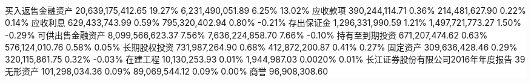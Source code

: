 买入返售金融资产
20,639,175,412.65
19.27%
6,231,490,051.89
6.25%
13.02%
应收款项
390,244,114.71
0.36%
214,481,627.90
0.22%
0.14%
应收利息
629,433,743.99
0.59%
795,320,402.94
0.80%
-0.21%
存出保证金
1,296,331,990.59
1.21%
1,497,721,773.27
1.50%
-0.29%
可供出售金融资产
8,099,566,623.37
7.56%
7,636,224,858.70
7.66%
-0.10%
持有至到期投资
671,207,474.62
0.63%
576,124,010.76
0.58%
0.05%
长期股权投资
731,987,264.90
0.68%
412,872,200.87
0.41%
0.27%
固定资产
309,636,428.46
0.29%
320,115,861.75
0.32%
-0.03%
在建工程
10,130,253.93
0.01%
1,944,987.03
0.0020%
0.01%
长江证券股份有限公司2016年年度报告
39
无形资产
101,298,034.36
0.09%
89,069,544.12
0.09%
0.00%
商誉
96,908,308.60